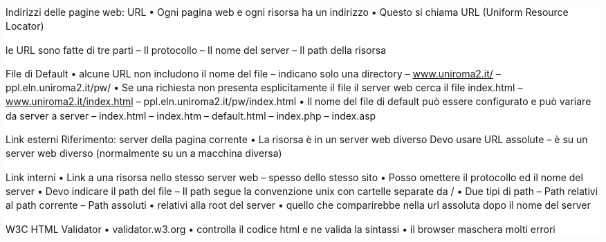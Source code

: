 Indirizzi delle pagine web: URL
• Ogni pagina web e ogni risorsa ha un indirizzo
• Questo si chiama URL (Uniform Resource Locator)

le URL sono fatte di tre parti – Il protocollo
– Il nome del server
– Il path della risorsa

File di Default
• alcune URL non includono il nome del file
– indicano solo una directory
– www.uniroma2.it/
– ppl.eln.uniroma2.it/pw/
• Se una richiesta non presenta esplicitamente il file il server web cerca il file
index.html
– www.uniroma2.it/index.html
– ppl.eln.uniroma2.it/pw/index.html
• Il nome del file di default può essere configurato e può variare da server a server
– index.html
– index.htm
– default.html
– index.php
– index.asp

Link esterni
Riferimento: server della pagina corrente
• La risorsa è in un server web diverso Devo usare URL assolute
– è su un server web diverso (normalmente su un a macchina diversa)

Link interni
• Link a una risorsa nello stesso server web
– spesso dello stesso sito
• Posso omettere il protocollo ed il nome del server
• Devo indicare il path del file
– Il path segue la convenzione unix con cartelle separate da /
• Due tipi di path
– Path relativi al path corrente
– Path assoluti
• relativi alla root del server
• quello che comparirebbe nella url assoluta dopo il nome del server

W3C HTML Validator
• validator.w3.org
• controlla il codice html e ne valida la sintassi
• il browser maschera molti errori
